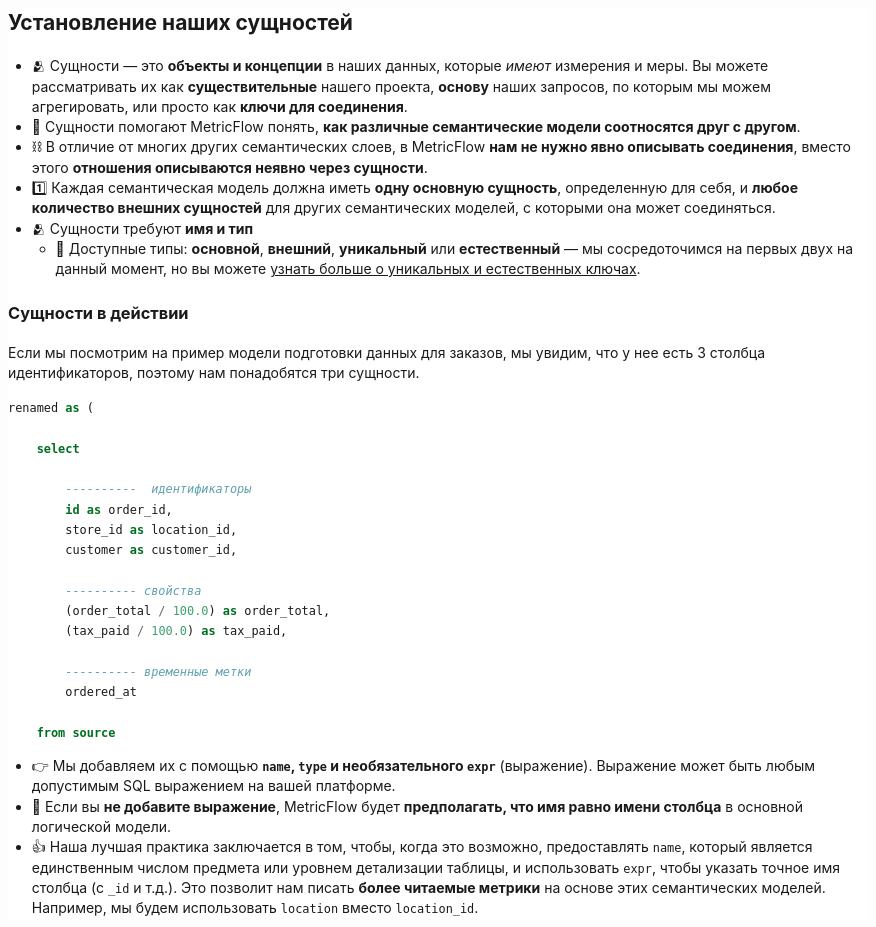 ## Установление наших сущностей

- 🫂 Сущности — это **объекты и концепции** в наших данных, которые _имеют_ измерения и меры. Вы можете рассматривать их как **существительные** нашего проекта, **основу** наших запросов, по которым мы можем агрегировать, или просто как **ключи для соединения**.
- 🔀 Сущности помогают MetricFlow понять, **как различные семантические модели соотносятся друг с другом**.
- ⛓️ В отличие от многих других семантических слоев, в MetricFlow **нам не нужно явно описывать соединения**, вместо этого **отношения описываются неявно через сущности**.
- 1️⃣ Каждая семантическая модель должна иметь **одну основную сущность**, определенную для себя, и **любое количество внешних сущностей** для других семантических моделей, с которыми она может соединяться.
- 🫂 Сущности требуют **имя и тип**
  - 🔑 Доступные типы: **основной**, **внешний**, **уникальный** или **естественный** — мы сосредоточимся на первых двух на данный момент, но вы можете [узнать больше о уникальных и естественных ключах](https://docs.getdbt.com/docs/build/entities#entity-types).

### Сущности в действии

Если мы посмотрим на пример модели подготовки данных для заказов, мы увидим, что у нее есть 3 столбца идентификаторов, поэтому нам понадобятся три сущности.

<File name="models/staging/stg_orders.sql" />

```sql
renamed as (

    select

        ----------  идентификаторы
        id as order_id,
        store_id as location_id,
        customer as customer_id,

        ---------- свойства
        (order_total / 100.0) as order_total,
        (tax_paid / 100.0) as tax_paid,

        ---------- временные метки
        ordered_at

    from source
```

- 👉 Мы добавляем их с помощью **`name`, `type` и необязательного `expr`** (выражение). Выражение может быть любым допустимым SQL выражением на вашей платформе.
- 📛 Если вы **не добавите выражение**, MetricFlow будет **предполагать, что имя равно имени столбца** в основной логической модели.
- 👍 Наша лучшая практика заключается в том, чтобы, когда это возможно, предоставлять `name`, который является единственным числом предмета или уровнем детализации таблицы, и использовать `expr`, чтобы указать точное имя столбца (с `_id` и т.д.). Это позволит нам писать **более читаемые метрики** на основе этих семантических моделей. Например, мы будем использовать `location` вместо `location_id`.
